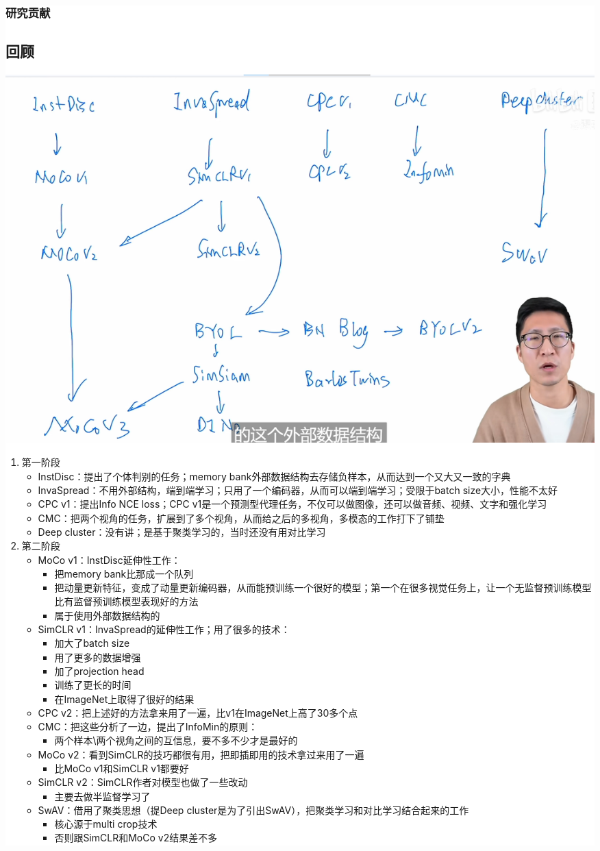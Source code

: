 ### 研究贡献

## 回顾
![contra history](../pictures/contra%20history.png)
1. 第一阶段
    - InstDisc：提出了个体判别的任务；memory bank外部数据结构去存储负样本，从而达到一个又大又一致的字典
    - InvaSpread：不用外部结构，端到端学习；只用了一个编码器，从而可以端到端学习；受限于batch size大小，性能不太好
    - CPC v1：提出Info NCE loss；CPC v1是一个预测型代理任务，不仅可以做图像，还可以做音频、视频、文字和强化学习
    - CMC：把两个视角的任务，扩展到了多个视角，从而给之后的多视角，多模态的工作打下了铺垫
    - Deep cluster：没有讲；是基于聚类学习的，当时还没有用对比学习
2. 第二阶段
    - MoCo v1：InstDisc延伸性工作：
        - 把memory bank比那成一个队列
        - 把动量更新特征，变成了动量更新编码器，从而能预训练一个很好的模型；第一个在很多视觉任务上，让一个无监督预训练模型比有监督预训练模型表现好的方法
        - 属于使用外部数据结构的
    - SimCLR v1：InvaSpread的延伸性工作；用了很多的技术：
        - 加大了batch size
        - 用了更多的数据增强
        - 加了projection head
        - 训练了更长的时间
        - 在ImageNet上取得了很好的结果
    - CPC v2：把上述好的方法拿来用了一遍，比v1在ImageNet上高了30多个点
    - CMC：把这些分析了一边，提出了InfoMin的原则：
        - 两个样本\两个视角之间的互信息，要不多不少才是最好的
    - MoCo v2：看到SimCLR的技巧都很有用，把即插即用的技术拿过来用了一遍
        - 比MoCo v1和SimCLR v1都要好
    - SimCLR v2：SimCLR作者对模型也做了一些改动
        - 主要去做半监督学习了
    - SwAV：借用了聚类思想（提Deep cluster是为了引出SwAV），把聚类学习和对比学习结合起来的工作
        - 核心源于multi crop技术
        - 否则跟SimCLR和MoCo v2结果差不多

